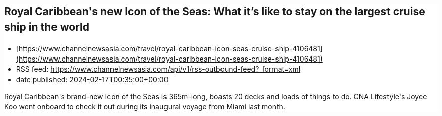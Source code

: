 

## Royal Caribbean's new Icon of the Seas: What it’s like to stay on the largest cruise ship in the world
 - [https://www.channelnewsasia.com/travel/royal-caribbean-icon-seas-cruise-ship-4106481](https://www.channelnewsasia.com/travel/royal-caribbean-icon-seas-cruise-ship-4106481)
 - RSS feed: https://www.channelnewsasia.com/api/v1/rss-outbound-feed?_format=xml
 - date published: 2024-02-17T00:35:00+00:00

Royal Caribbean's brand-new Icon of the Seas is 365m-long, boasts 20 decks and loads of things to do. CNA Lifestyle's Joyee Koo went onboard to check it out during its inaugural voyage from Miami last month.

